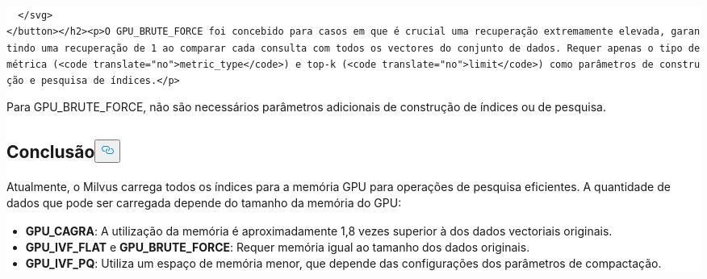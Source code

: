       </svg>
    </button></h2><p>O GPU_BRUTE_FORCE foi concebido para casos em que é crucial uma recuperação extremamente elevada, garantindo uma recuperação de 1 ao comparar cada consulta com todos os vectores do conjunto de dados. Requer apenas o tipo de métrica (<code translate="no">metric_type</code>) e top-k (<code translate="no">limit</code>) como parâmetros de construção e pesquisa de índices.</p>
<p>Para GPU_BRUTE_FORCE, não são necessários parâmetros adicionais de construção de índices ou de pesquisa.</p>
<h2 id="Conclusion" class="common-anchor-header">Conclusão<button data-href="#Conclusion" class="anchor-icon" translate="no">
      <svg translate="no"
        aria-hidden="true"
        focusable="false"
        height="20"
        version="1.1"
        viewBox="0 0 16 16"
        width="16"
      >
        <path
          fill="#0092E4"
          fill-rule="evenodd"
          d="M4 9h1v1H4c-1.5 0-3-1.69-3-3.5S2.55 3 4 3h4c1.45 0 3 1.69 3 3.5 0 1.41-.91 2.72-2 3.25V8.59c.58-.45 1-1.27 1-2.09C10 5.22 8.98 4 8 4H4c-.98 0-2 1.22-2 2.5S3 9 4 9zm9-3h-1v1h1c1 0 2 1.22 2 2.5S13.98 12 13 12H9c-.98 0-2-1.22-2-2.5 0-.83.42-1.64 1-2.09V6.25c-1.09.53-2 1.84-2 3.25C6 11.31 7.55 13 9 13h4c1.45 0 3-1.69 3-3.5S14.5 6 13 6z"
        ></path>
      </svg>
    </button></h2><p>Atualmente, o Milvus carrega todos os índices para a memória GPU para operações de pesquisa eficientes. A quantidade de dados que pode ser carregada depende do tamanho da memória do GPU:</p>
<ul>
<li><strong>GPU_CAGRA</strong>: A utilização da memória é aproximadamente 1,8 vezes superior à dos dados vectoriais originais.</li>
<li><strong>GPU_IVF_FLAT</strong> e <strong>GPU_BRUTE_FORCE</strong>: Requer memória igual ao tamanho dos dados originais.</li>
<li><strong>GPU_IVF_PQ</strong>: Utiliza um espaço de memória menor, que depende das configurações dos parâmetros de compactação.</li>
</ul>
